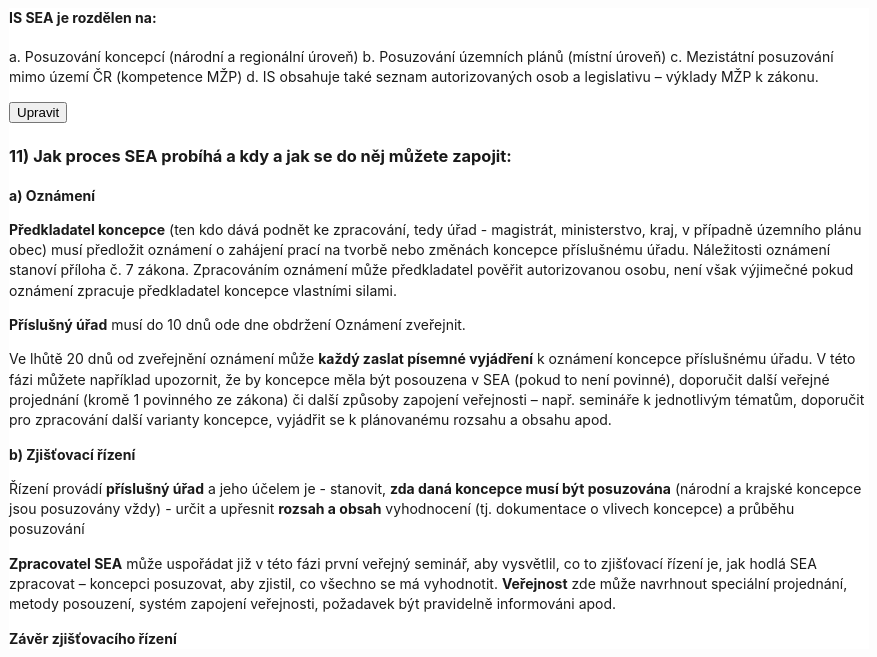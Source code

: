 </div>

#### IS SEA je rozdělen na:

<div class="level4">

a. Posuzování koncepcí (národní a regionální úroveň) b. Posuzování územních plánů (místní úroveň) c. Mezistátní posuzování mimo území ČR (kompetence MŽP) d. IS obsahuje také seznam autorizovaných osob a legislativu – výklady MŽP k zákonu.

</div>

<div class="secedit editbutton_section editbutton_11">

<form class="button btn_secedit" method="post" action="/doku.php">

<div class="no"><input type="hidden" name="do" value="edit"><input type="hidden" name="rev" value="1427896217"><input type="hidden" name="summary" value="[10) Informační systém SEA – IS SEA] "><input type="hidden" name="target" value="section"><input type="hidden" name="range" value="10654-11190"><input type="hidden" name="id" value="eia2"><input type="submit" value="Upravit" class="button" title="10) Informační systém SEA – IS SEA"></div>

</form>

</div>

### 11) Jak proces SEA probíhá a kdy a jak se do něj můžete zapojit:

<div class="level3">

**a) Oznámení**

**Předkladatel koncepce** (ten kdo dává podnět ke zpracování, tedy úřad - magistrát, ministerstvo, kraj, v případně územního plánu obec) musí předložit oznámení o zahájení prací na tvorbě nebo změnách koncepce příslušnému úřadu. Náležitosti oznámení stanoví příloha č. 7 zákona. Zpracováním oznámení může předkladatel pověřit autorizovanou osobu, není však výjimečné pokud oznámení zpracuje předkladatel koncepce vlastními silami.

**Příslušný úřad** musí do 10 dnů ode dne obdržení Oznámení zveřejnit.

Ve lhůtě 20 dnů od zveřejnění oznámení může **každý zaslat písemné vyjádření** k oznámení koncepce příslušnému úřadu. V této fázi můžete například upozornit, že by koncepce měla být posouzena v SEA (pokud to není povinné), doporučit další veřejné projednání (kromě 1 povinného ze zákona) či další způsoby zapojení veřejnosti – např. semináře k jednotlivým tématům, doporučit pro zpracování další varianty koncepce, vyjádřit se k plánovanému rozsahu a obsahu apod.

**b) Zjišťovací řízení**

Řízení provádí **příslušný úřad** a jeho účelem je - stanovit, **zda daná koncepce musí být posuzována** (národní a krajské koncepce jsou posuzovány vždy) - určit a upřesnit **rozsah a obsah** vyhodnocení (tj. dokumentace o vlivech koncepce) a průběhu posuzování

**Zpracovatel SEA** může uspořádat již v této fázi první veřejný seminář, aby vysvětlil, co to zjišťovací řízení je, jak hodlá SEA zpracovat – koncepci posuzovat, aby zjistil, co všechno se má vyhodnotit. **Veřejnost** zde může navrhnout speciální projednání, metody posouzení, systém zapojení veřejnosti, požadavek být pravidelně informováni apod.

**Závěr zjišťovacího řízení**
